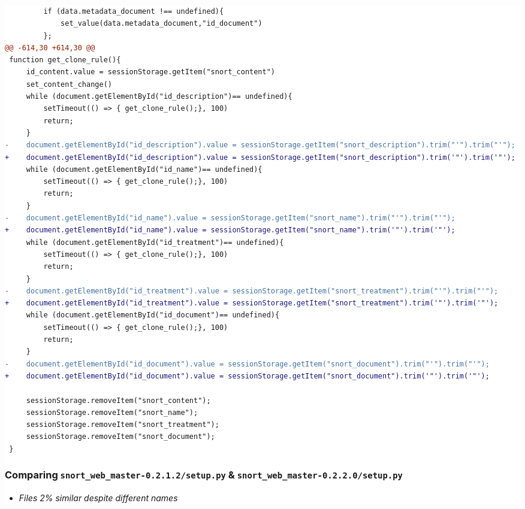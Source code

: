 ```diff
         if (data.metadata_document !== undefined){
             set_value(data.metadata_document,"id_document")
         };
@@ -614,30 +614,30 @@
 function get_clone_rule(){
     id_content.value = sessionStorage.getItem("snort_content")
     set_content_change()
     while (document.getElementById("id_description")== undefined){
         setTimeout(() => { get_clone_rule();}, 100)
         return;
     }
-    document.getElementById("id_description").value = sessionStorage.getItem("snort_description").trim("'").trim("'");
+    document.getElementById("id_description").value = sessionStorage.getItem("snort_description").trim('"').trim('"');
     while (document.getElementById("id_name")== undefined){
         setTimeout(() => { get_clone_rule();}, 100)
         return;
     }
-    document.getElementById("id_name").value = sessionStorage.getItem("snort_name").trim("'").trim("'");
+    document.getElementById("id_name").value = sessionStorage.getItem("snort_name").trim('"').trim('"');
     while (document.getElementById("id_treatment")== undefined){
         setTimeout(() => { get_clone_rule();}, 100)
         return;
     }
-    document.getElementById("id_treatment").value = sessionStorage.getItem("snort_treatment").trim("'").trim("'");
+    document.getElementById("id_treatment").value = sessionStorage.getItem("snort_treatment").trim('"').trim('"');
     while (document.getElementById("id_document")== undefined){
         setTimeout(() => { get_clone_rule();}, 100)
         return;
     }
-    document.getElementById("id_document").value = sessionStorage.getItem("snort_document").trim("'").trim("'");
+    document.getElementById("id_document").value = sessionStorage.getItem("snort_document").trim('"').trim('"');
 
     sessionStorage.removeItem("snort_content");
     sessionStorage.removeItem("snort_name");
     sessionStorage.removeItem("snort_treatment");
     sessionStorage.removeItem("snort_document");
 }
```

### Comparing `snort_web_master-0.2.1.2/setup.py` & `snort_web_master-0.2.2.0/setup.py`

 * *Files 2% similar despite different names*
